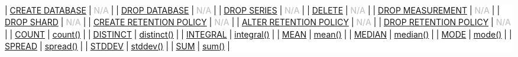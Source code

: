 | [CREATE DATABASE](/influxdb/v1/query_language/manage-database/#create-database)                                                | <span style="opacity:.25;font-weight:500;">N/A</span>                                                                                                                                                    |
| [DROP DATABASE](/influxdb/v1/query_language/manage-database/#delete-a-database-with-drop-database)                             | <span style="opacity:.25;font-weight:500;">N/A</span>                                                                                                                                                    |
| [DROP SERIES](/influxdb/v1/query_language/manage-database/#drop-series-from-the-index-with-drop-serie)                         | <span style="opacity:.25;font-weight:500;">N/A</span>                                                                                                                                                    |
| [DELETE](/influxdb/v1/query_language/manage-database/#delete-series-with-delete)                                               | <span style="opacity:.25;font-weight:500;">N/A</span>                                                                                                                                                    |
| [DROP MEASUREMENT](/influxdb/v1/query_language/manage-database/#delete-measurements-with-drop-measurement)                     | <span style="opacity:.25;font-weight:500;">N/A</span>                                                                                                                                                    |
| [DROP SHARD](/influxdb/v1/query_language/manage-database/#delete-a-shard-with-drop-shard)                                      | <span style="opacity:.25;font-weight:500;">N/A</span>                                                                                                                                                    |
| [CREATE RETENTION POLICY](/influxdb/v1/query_language/manage-database/#create-retention-policies-with-create-retention-policy) | <span style="opacity:.25;font-weight:500;">N/A</span>                                                                                                                                                    |
| [ALTER RETENTION POLICY](/influxdb/v1/query_language/manage-database/#modify-retention-policies-with-alter-retention-policy)   | <span style="opacity:.25;font-weight:500;">N/A</span>                                                                                                                                                    |
| [DROP RETENTION POLICY](/influxdb/v1/query_language/manage-database/#delete-retention-policies-with-drop-retention-policy)     | <span style="opacity:.25;font-weight:500;">N/A</span>                                                                                                                                                    |
| [COUNT](/influxdb/v1/query_language/functions#count)                                                                           | [count()](/flux/v0/stdlib/universe/count/)                                                                                                                                                 |
| [DISTINCT](/influxdb/v1/query_language/functions#distinct)                                                                     | [distinct()](/flux/v0/stdlib/universe/distinct/)                                                                                                                                           |
| [INTEGRAL](/influxdb/v1/query_language/functions#integral)                                                                     | [integral()](/flux/v0/stdlib/universe/integral/)                                                                                                                                           |
| [MEAN](/influxdb/v1/query_language/functions#mean)                                                                             | [mean()](/flux/v0/stdlib/universe/mean/)                                                                                                                                                   |
| [MEDIAN](/influxdb/v1/query_language/functions#median)                                                                         | [median()](/flux/v0/stdlib/universe/median/)                                                                                                                                               |
| [MODE](/influxdb/v1/query_language/functions#mode)                                                                             | [mode()](/flux/v0/stdlib/universe/mode/)                                                                                                                                                   |
| [SPREAD](/influxdb/v1/query_language/functions#spread)                                                                         | [spread()](/flux/v0/stdlib/universe/spread/)                                                                                                                                               |
| [STDDEV](/influxdb/v1/query_language/functions#stddev)                                                                         | [stddev()](/flux/v0/stdlib/universe/stddev/)                                                                                                                                               |
| [SUM](/influxdb/v1/query_language/functions#sum)                                                                               | [sum()](/flux/v0/stdlib/universe/sum/)                                                                                                                                                     |
